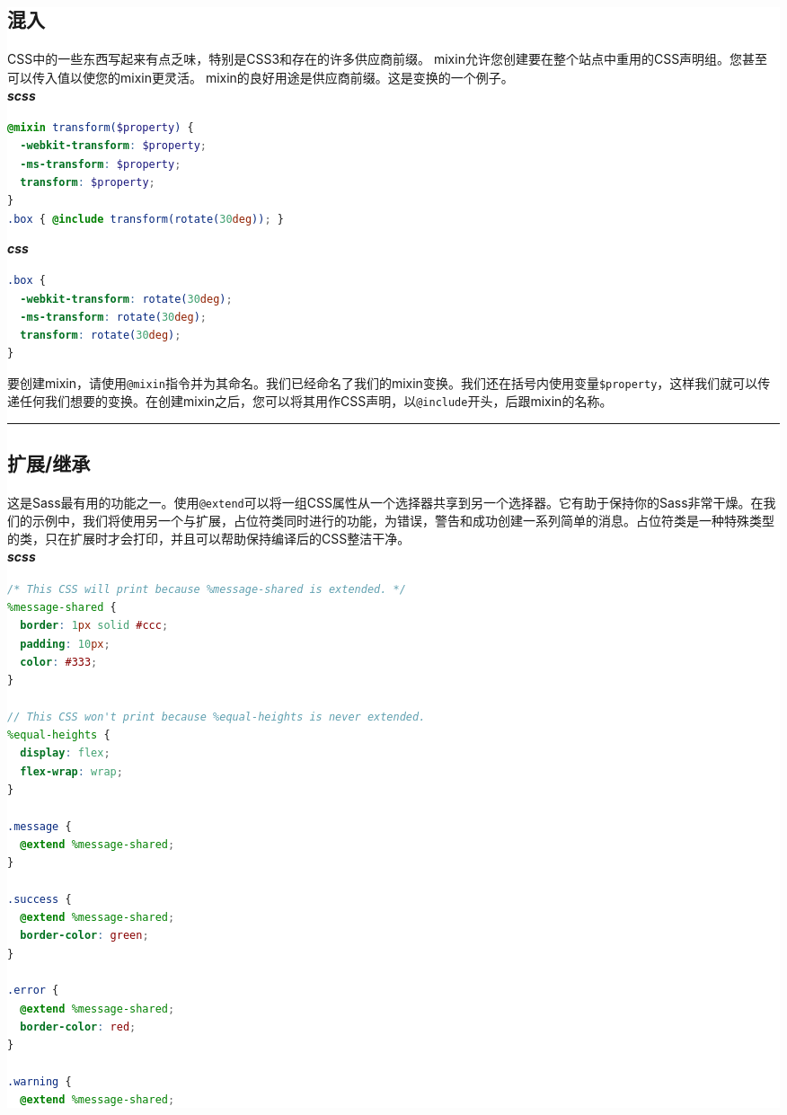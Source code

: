 ## 混入

CSS中的一些东西写起来有点乏味，特别是CSS3和存在的许多供应商前缀。 mixin允许您创建要在整个站点中重用的CSS声明组。您甚至可以传入值以使您的mixin更灵活。 mixin的良好用途是供应商前缀。这是变换的一个例子。  
***scss***

```scss
@mixin transform($property) {
  -webkit-transform: $property;
  -ms-transform: $property;
  transform: $property;
}
.box { @include transform(rotate(30deg)); }
```

***css***

``` css
.box {
  -webkit-transform: rotate(30deg);
  -ms-transform: rotate(30deg);
  transform: rotate(30deg);
}
```

要创建mixin，请使用`@mixin`指令并为其命名。我们已经命名了我们的mixin变换。我们还在括号内使用变量`$property`，这样我们就可以传递任何我们想要的变换。在创建mixin之后，您可以将其用作CSS声明，以`@include`开头，后跟mixin的名称。

---

## 扩展/继承

这是Sass最有用的功能之一。使用`@extend`可以将一组CSS属性从一个选择器共享到另一个选择器。它有助于保持你的Sass非常干燥。在我们的示例中，我们将使用另一个与扩展，占位符类同时进行的功能，为错误，警告和成功创建一系列简单的消息。占位符类是一种特殊类型的类，只在扩展时才会打印，并且可以帮助保持编译后的CSS整洁干净。  
***scss***

```scss
/* This CSS will print because %message-shared is extended. */
%message-shared {
  border: 1px solid #ccc;
  padding: 10px;
  color: #333;
}

// This CSS won't print because %equal-heights is never extended.
%equal-heights {
  display: flex;
  flex-wrap: wrap;
}

.message {
  @extend %message-shared;
}

.success {
  @extend %message-shared;
  border-color: green;
}

.error {
  @extend %message-shared;
  border-color: red;
}

.warning {
  @extend %message-shared;
```
